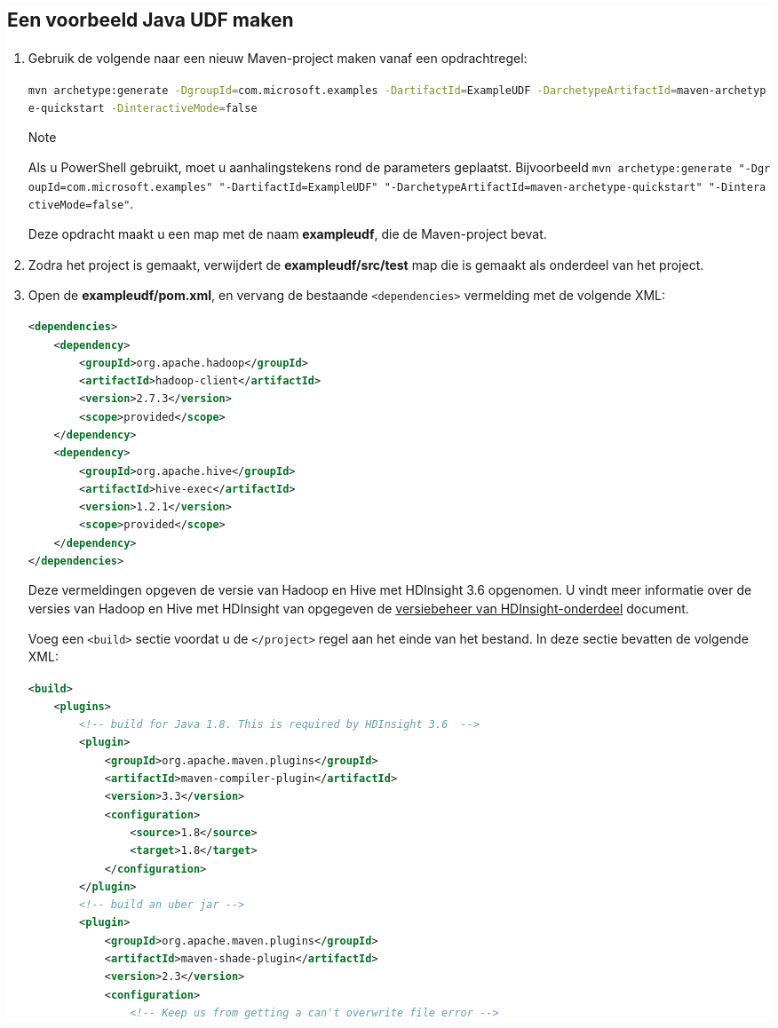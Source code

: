 ## <a name="create-an-example-java-udf"></a>Een voorbeeld Java UDF maken 

1. Gebruik de volgende naar een nieuw Maven-project maken vanaf een opdrachtregel:

    ```bash
    mvn archetype:generate -DgroupId=com.microsoft.examples -DartifactId=ExampleUDF -DarchetypeArtifactId=maven-archetype-quickstart -DinteractiveMode=false
    ```

   > [!NOTE]
   > Als u PowerShell gebruikt, moet u aanhalingstekens rond de parameters geplaatst. Bijvoorbeeld `mvn archetype:generate "-DgroupId=com.microsoft.examples" "-DartifactId=ExampleUDF" "-DarchetypeArtifactId=maven-archetype-quickstart" "-DinteractiveMode=false"`.

    Deze opdracht maakt u een map met de naam **exampleudf**, die de Maven-project bevat.

2. Zodra het project is gemaakt, verwijdert de **exampleudf/src/test** map die is gemaakt als onderdeel van het project.

3. Open de **exampleudf/pom.xml**, en vervang de bestaande `<dependencies>` vermelding met de volgende XML:

    ```xml
    <dependencies>
        <dependency>
            <groupId>org.apache.hadoop</groupId>
            <artifactId>hadoop-client</artifactId>
            <version>2.7.3</version>
            <scope>provided</scope>
        </dependency>
        <dependency>
            <groupId>org.apache.hive</groupId>
            <artifactId>hive-exec</artifactId>
            <version>1.2.1</version>
            <scope>provided</scope>
        </dependency>
    </dependencies>
    ```

    Deze vermeldingen opgeven de versie van Hadoop en Hive met HDInsight 3.6 opgenomen. U vindt meer informatie over de versies van Hadoop en Hive met HDInsight van opgegeven de [versiebeheer van HDInsight-onderdeel](../hdinsight-component-versioning.md) document.

    Voeg een `<build>` sectie voordat u de `</project>` regel aan het einde van het bestand. In deze sectie bevatten de volgende XML:

    ```xml
    <build>
        <plugins>
            <!-- build for Java 1.8. This is required by HDInsight 3.6  -->
            <plugin>
                <groupId>org.apache.maven.plugins</groupId>
                <artifactId>maven-compiler-plugin</artifactId>
                <version>3.3</version>
                <configuration>
                    <source>1.8</source>
                    <target>1.8</target>
                </configuration>
            </plugin>
            <!-- build an uber jar -->
            <plugin>
                <groupId>org.apache.maven.plugins</groupId>
                <artifactId>maven-shade-plugin</artifactId>
                <version>2.3</version>
                <configuration>
                    <!-- Keep us from getting a can't overwrite file error -->